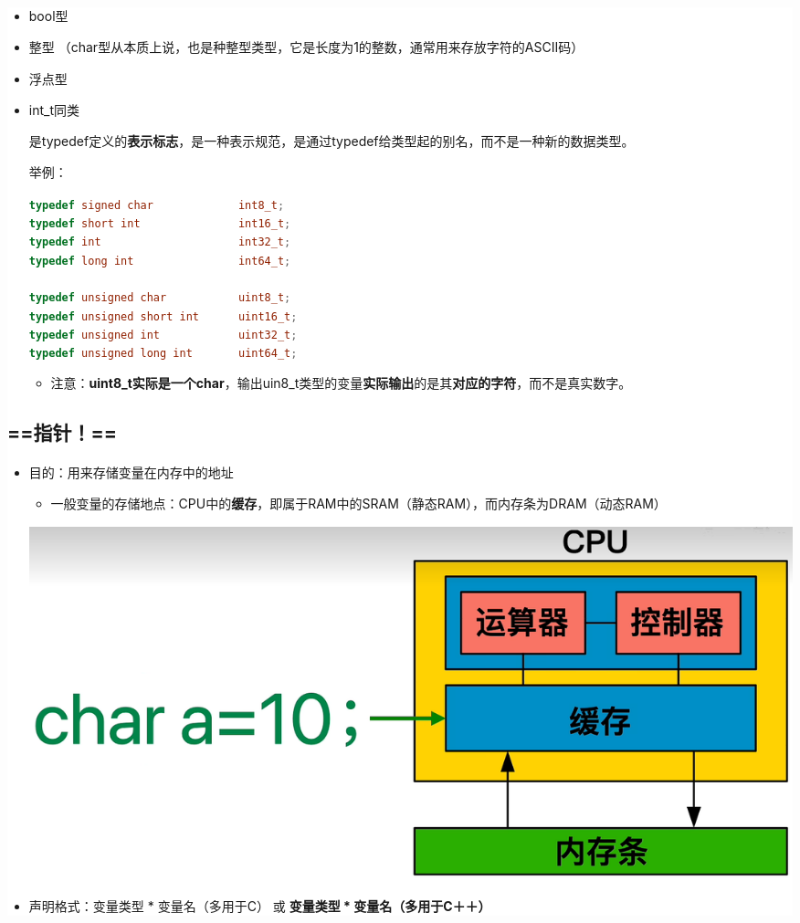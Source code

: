   - bool型
  - 整型 （char型从本质上说，也是种整型类型，它是长度为1的整数，通常用来存放字符的ASCII码）
  - 浮点型

- int_t同类

  是typedef定义的**表示标志**，是一种表示规范，是通过typedef给类型起的别名，而不是一种新的数据类型。

  举例：

  ```c++
  typedef signed char             int8_t;
  typedef short int               int16_t;
  typedef int                     int32_t;
  typedef long int                int64_t;
  
  typedef unsigned char           uint8_t;
  typedef unsigned short int      uint16_t;
  typedef unsigned int            uint32_t;
  typedef unsigned long int       uint64_t;
  ```

  - 注意：**uint8_t实际是一个char**，输出uin8_t类型的变量**实际输出**的是其**对应的字符**，而不是真实数字。




## ==指针！==

- 目的：用来存储变量在内存中的地址

  - 一般变量的存储地点：CPU中的**缓存**，即属于RAM中的SRAM（静态RAM），而内存条为DRAM（动态RAM）

  ![image-20231113215557022](../imgs/image-20231113215557022.png)

- 声明格式：变量类型   * 变量名（多用于C）   或     **变量类型 *  变量名（多用于C＋＋）**
